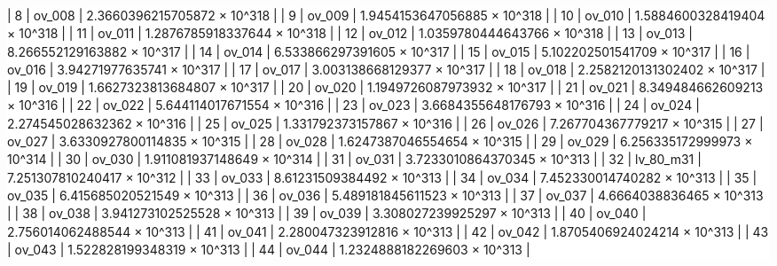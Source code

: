 | 8 | ov_008 | 2.3660396215705872 × 10^318 |
| 9 | ov_009 | 1.9454153647056885 × 10^318 |
| 10 | ov_010 | 1.5884600328419404 × 10^318 |
| 11 | ov_011 | 1.2876785918337644 × 10^318 |
| 12 | ov_012 | 1.0359780444643766 × 10^318 |
| 13 | ov_013 | 8.266552129163882 × 10^317 |
| 14 | ov_014 | 6.533866297391605 × 10^317 |
| 15 | ov_015 | 5.102202501541709 × 10^317 |
| 16 | ov_016 | 3.94271977635741 × 10^317 |
| 17 | ov_017 | 3.003138668129377 × 10^317 |
| 18 | ov_018 | 2.2582120131302402 × 10^317 |
| 19 | ov_019 | 1.6627323813684807 × 10^317 |
| 20 | ov_020 | 1.1949726087973932 × 10^317 |
| 21 | ov_021 | 8.349484662609213 × 10^316 |
| 22 | ov_022 | 5.644114017671554 × 10^316 |
| 23 | ov_023 | 3.6684355648176793 × 10^316 |
| 24 | ov_024 | 2.274545028632362 × 10^316 |
| 25 | ov_025 | 1.331792373157867 × 10^316 |
| 26 | ov_026 | 7.267704367779217 × 10^315 |
| 27 | ov_027 | 3.6330927800114835 × 10^315 |
| 28 | ov_028 | 1.6247387046554654 × 10^315 |
| 29 | ov_029 | 6.256335172999973 × 10^314 |
| 30 | ov_030 | 1.911081937148649 × 10^314 |
| 31 | ov_031 | 3.7233010864370345 × 10^313 |
| 32 | lv_80_m31 | 7.251307810240417 × 10^312 |
| 33 | ov_033 | 8.61231509384492 × 10^313 |
| 34 | ov_034 | 7.452330014740282 × 10^313 |
| 35 | ov_035 | 6.415685020521549 × 10^313 |
| 36 | ov_036 | 5.489181845611523 × 10^313 |
| 37 | ov_037 | 4.6664038836465 × 10^313 |
| 38 | ov_038 | 3.941273102525528 × 10^313 |
| 39 | ov_039 | 3.308027239925297 × 10^313 |
| 40 | ov_040 | 2.756014062488544 × 10^313 |
| 41 | ov_041 | 2.280047323912816 × 10^313 |
| 42 | ov_042 | 1.8705406924024214 × 10^313 |
| 43 | ov_043 | 1.522828199348319 × 10^313 |
| 44 | ov_044 | 1.2324888182269603 × 10^313 |